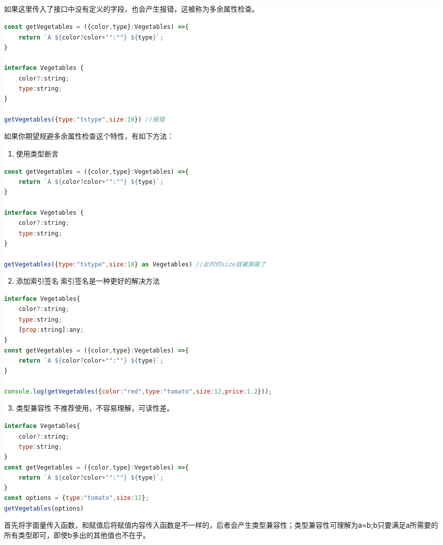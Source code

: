 
如果这里传入了接口中没有定义的字段，也会产生报错，这被称为多余属性检查。
```js
const getVegetables = ({color,type}:Vegetables) =>{
    return `A ${color?color+"":""} ${type}`;
}

interface Vegetables {
    color?:string;
    type:string;
}

getVegetables({type:"tstype",size:18}) //报错

```
如果你期望规避多余属性检查这个特性，有如下方法：
1. 使用类型断言
```js
const getVegetables = ({color,type}:Vegetables) =>{
    return `A ${color?color+"":""} ${type}`;
}

interface Vegetables {
    color?:string;
    type:string;
}

getVegetables({type:"tstype",size:18} as Vegetables) //此时的size就被屏蔽了

```

2. 添加索引签名
索引签名是一种更好的解决方法
```js
interface Vegetables{
    color?:string;
    type:string;
    [prop:string]:any;
}
const getVegetables = ({color,type}:Vegetables) =>{
    return `A ${color?color+"":""} ${type}`;
}

console.log(getVegetables({color:"red",type:"tomato",size:12,price:1.2}));

```

3. 类型兼容性
不推荐使用，不容易理解，可读性差。
```js
interface Vegetables{
    color?:string;
    type:string;
}
const getVegetables = ({color,type}:Vegetables) =>{
    return `A ${color?color+"":""} ${type}`;
}
const options = {type:"tomato",size:12};
getVegetables(options)

```
首先将字面量传入函数，和赋值后将赋值内容传入函数是不一样的，后者会产生类型兼容性；类型兼容性可理解为a=b;b只要满足a所需要的所有类型即可，即使b多出的其他值也不在乎。
